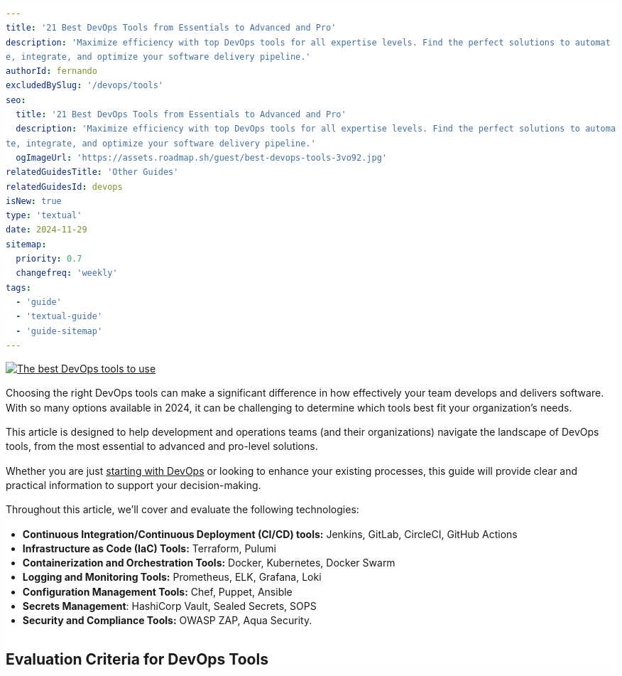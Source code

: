 ```yaml
---
title: '21 Best DevOps Tools from Essentials to Advanced and Pro'
description: 'Maximize efficiency with top DevOps tools for all expertise levels. Find the perfect solutions to automate, integrate, and optimize your software delivery pipeline.'
authorId: fernando
excludedBySlug: '/devops/tools'
seo:
  title: '21 Best DevOps Tools from Essentials to Advanced and Pro'
  description: 'Maximize efficiency with top DevOps tools for all expertise levels. Find the perfect solutions to automate, integrate, and optimize your software delivery pipeline.'
  ogImageUrl: 'https://assets.roadmap.sh/guest/best-devops-tools-3vo92.jpg'
relatedGuidesTitle: 'Other Guides'
relatedGuidesId: devops
isNew: true
type: 'textual'
date: 2024-11-29
sitemap:
  priority: 0.7
  changefreq: 'weekly'
tags:
  - 'guide'
  - 'textual-guide'
  - 'guide-sitemap'
---
```


[![The best DevOps tools to use](https://assets.roadmap.sh/guest/best-devops-tools-3vo92.jpg)](https://assets.roadmap.sh/guest/best-devops-tools-3vo92.jpg)

Choosing the right DevOps tools can make a significant difference in how effectively your team develops and delivers software. With so many options available in 2024, it can be challenging to determine which tools best fit your organization’s needs.

This article is designed to help development and operations teams (and their organizations) navigate the landscape of DevOps tools, from the most essential to advanced and pro-level solutions.

Whether you are just [starting with DevOps](https://roadmap.sh/devops) or looking to enhance your existing processes, this guide will provide clear and practical information to support your decision-making.

Throughout this article, we’ll cover and evaluate the following technologies:

* **Continuous Integration/Continuous Deployment (CI/CD) tools:** Jenkins, GitLab, CircleCI, GitHub Actions
* **Infrastructure as Code (IaC) Tools:** Terraform, Pulumi
* **Containerization and Orchestration Tools:** Docker, Kubernetes, Docker Swarm
* **Logging and Monitoring Tools:** Prometheus, ELK, Grafana, Loki
* **Configuration Management Tools:** Chef, Puppet, Ansible
* **Secrets Management**: HashiCorp Vault, Sealed Secrets, SOPS
* **Security and Compliance Tools:** OWASP ZAP, Aqua Security.

## Evaluation Criteria for DevOps Tools
